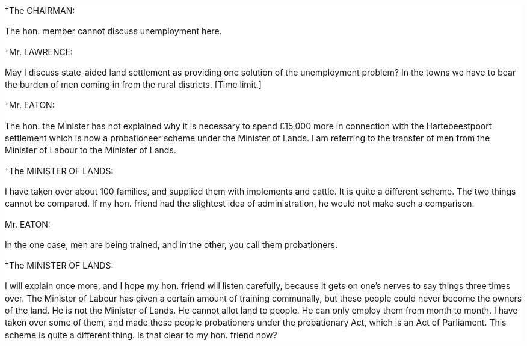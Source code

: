 </speech>

<speech by="#chairman">

<from>&#x2020;The <person refersTo="hansard_za">CHAIRMAN</person>:</from>

<p>The hon. member cannot discuss unemployment here.</p>

</speech>

<speech by="#lawrence">

<from>&#x2020;Mr. <person refersTo="hansard_za">LAWRENCE</person>:</from>

<p>May I discuss state-aided land settlement as providing one solution of the unemployment problem&#x003F; In the towns we have to bear the burden of men coming in from the rural districts. [Time limit.]</p>

</speech>

<speech by="#eaton">

<from>&#x2020;Mr. <person refersTo="hansard_za">EATON</person>:</from>

<p>The hon. the Minister has not explained why it is necessary to spend &#x00A3;15,000 more in connection with the Hartebeestpoort settlement which is now a probationeer scheme under the Minister of Lands. I am referring to the transfer of men from the Minister of Labour to the Minister of Lands.</p>

</speech>

<speech by="#minister_of_lands">

<from>&#x2020;The <person refersTo="hansard_za">MINISTER OF LANDS</person>:</from>

<p>I have taken over about 100 families, and supplied them with implements and cattle. It is quite a different scheme. The two things cannot be compared. If my hon. friend had the slightest idea of administration, he would not make such a comparison.</p>

</speech>

<speech by="#eaton">

<from>Mr. <person refersTo="hansard_za">EATON</person>:</from>

<p>In the one case, men are being trained, and in the other, you call them probationers.</p>

</speech>

<speech by="#minister_of_lands">

<from>&#x2020;The <person refersTo="hansard_za">MINISTER OF LANDS</person>:</from>

<p>I will explain once more, and I hope my hon. friend will listen carefully, because it gets on one&#x2019;s nerves to say things three times over. The Minister of Labour has given a certain amount of training communally, but these people could never become the owners of the land. He is not the Minister of Lands. He cannot allot land to people. He can only employ them from month to month. I have taken over some of them, and made these people probationers under the probationary Act, which is an Act of Parliament. This scheme is quite a different thing. Is that clear to my hon. friend now?</p>

</speech>
